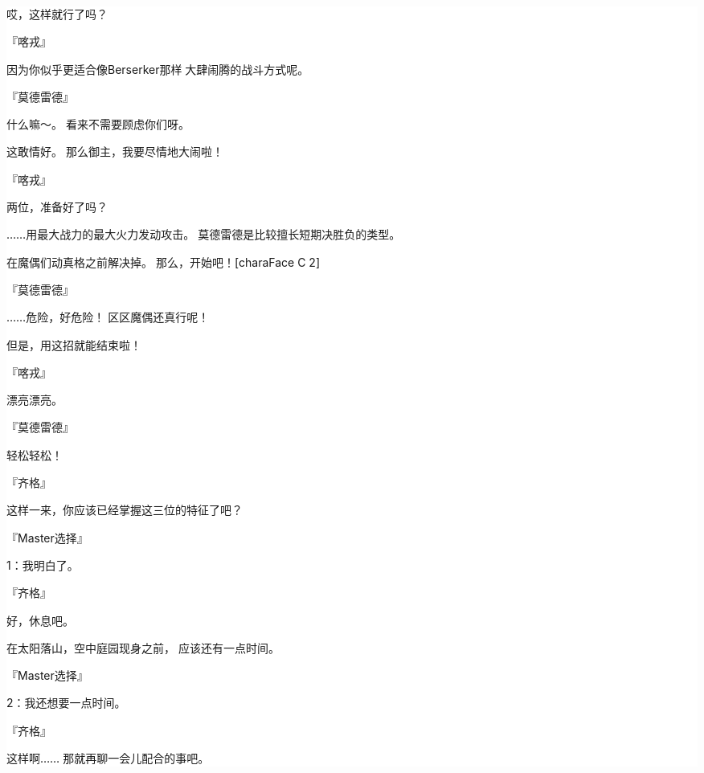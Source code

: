 哎，这样就行了吗？

『喀戎』

因为你似乎更适合像Berserker那样
大肆闹腾的战斗方式呢。

『莫德雷德』

什么嘛～。
看来不需要顾虑你们呀。

这敢情好。
那么御主，我要尽情地大闹啦！

『喀戎』

两位，准备好了吗？

……用最大战力的最大火力发动攻击。
莫德雷德是比较擅长短期决胜负的类型。

在魔偶们动真格之前解决掉。
那么，开始吧！[charaFace C 2]

『莫德雷德』

……危险，好危险！
区区魔偶还真行呢！

但是，用这招就能结束啦！

『喀戎』

漂亮漂亮。

『莫德雷德』

轻松轻松！

『齐格』

这样一来，你应该已经掌握这三位的特征了吧？

『Master选择』

1：我明白了。

『齐格』

好，休息吧。

在太阳落山，空中庭园现身之前，
应该还有一点时间。

『Master选择』

2：我还想要一点时间。

『齐格』

这样啊……
那就再聊一会儿配合的事吧。

